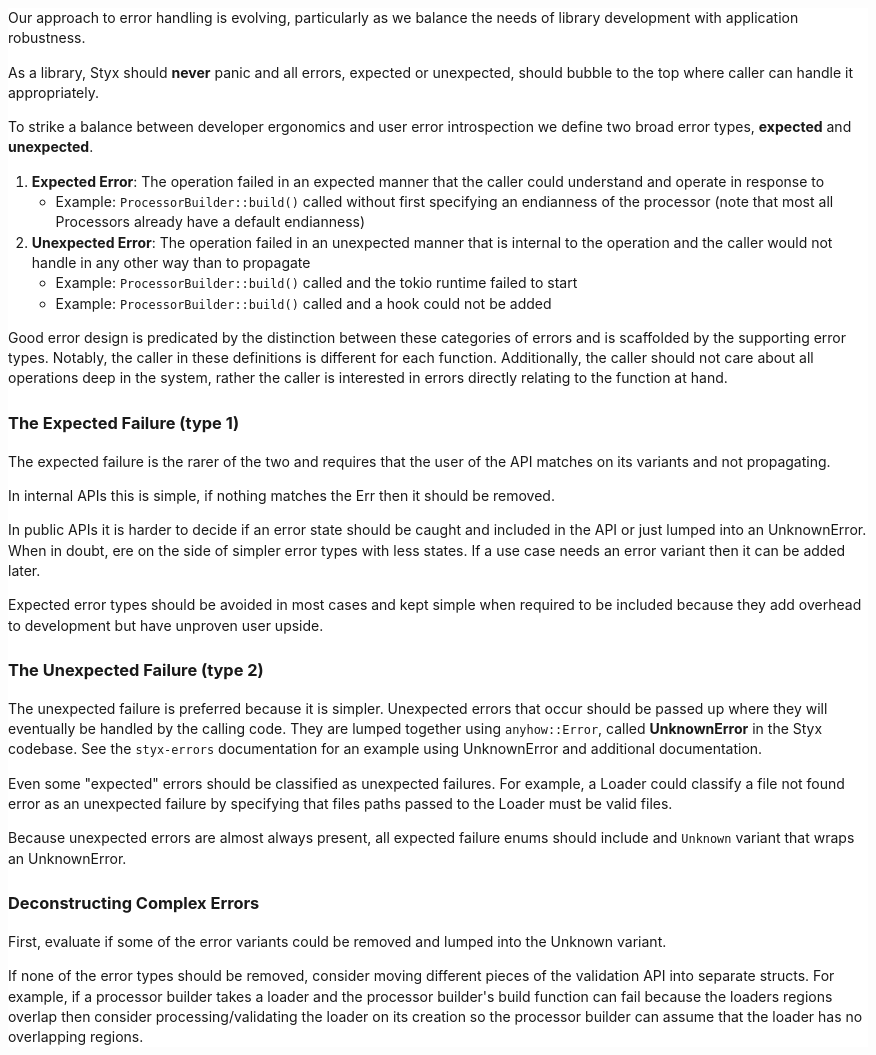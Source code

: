 Our approach to error handling is evolving, particularly as we balance the needs of library development with application robustness.

As a library, Styx should **never** panic and all errors, expected or unexpected, should bubble to the top where caller can handle it appropriately.

To strike a balance between developer ergonomics and user error introspection we define two broad error types, **expected** and **unexpected**.

1. **Expected Error**: The operation failed in an expected manner that the caller could understand and operate in response to
    - Example: `ProcessorBuilder::build()` called without first specifying an endianness of the processor (note that most all Processors already have a default endianness)
2. **Unexpected Error**: The operation failed in an unexpected manner that is internal to the operation and the caller would not handle in any other way than to propagate
    - Example: `ProcessorBuilder::build()` called and the tokio runtime failed to start
    - Example: `ProcessorBuilder::build()` called and a hook could not be added

Good error design is predicated by the distinction between these categories of errors and is scaffolded by the supporting error types. Notably, the caller in these definitions is different for each function. Additionally, the caller should not care about all operations deep in the system, rather the caller is interested in errors directly relating to the function at hand.

### The Expected Failure (type 1)

The expected failure is the rarer of the two and requires that the user of the API matches on its variants and not propagating.

In internal APIs this is simple, if nothing matches the Err then it should be removed.

In public APIs it is harder to decide if an error state should be caught and included in the API or just lumped into an UnknownError. When in doubt, ere on the side of simpler error types with less states. If a use case needs an error variant then it can be added later.

Expected error types should be avoided in most cases and kept simple when required to be included because they add overhead to development but have unproven user upside.

### The Unexpected Failure (type 2)

The unexpected failure is preferred because it is simpler. Unexpected errors that occur should be passed up where they will eventually be handled by the calling code. They are lumped together using `anyhow::Error`, called **UnknownError** in the Styx codebase. See the `styx-errors` documentation for an example using UnknownError and additional documentation.

Even some "expected" errors should be classified as unexpected failures. For example, a Loader could classify a file not found error as an unexpected failure by specifying that files paths passed to the Loader must be valid files.

Because unexpected errors are almost always present, all expected failure enums should include and `Unknown` variant that wraps an UnknownError.

### Deconstructing Complex Errors

First, evaluate if some of the error variants could be removed and lumped into the Unknown variant.

If none of the error types should be removed, consider moving different pieces of the validation API into separate structs. For example, if a processor builder takes a loader and the processor builder's build function can fail because the loaders regions overlap then consider processing/validating the loader on its creation so the processor builder can assume that the loader has no overlapping regions.
